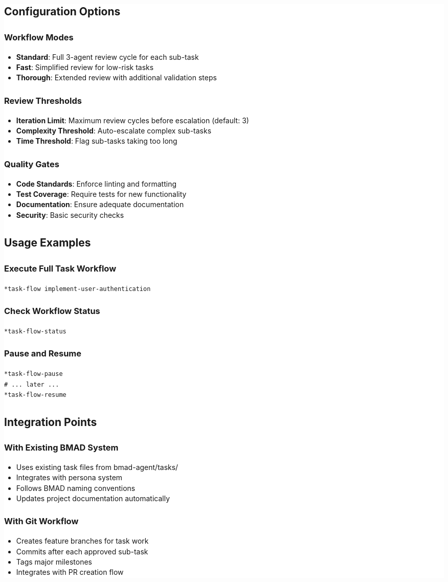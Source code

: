 ## Configuration Options

### Workflow Modes
- **Standard**: Full 3-agent review cycle for each sub-task
- **Fast**: Simplified review for low-risk tasks
- **Thorough**: Extended review with additional validation steps

### Review Thresholds
- **Iteration Limit**: Maximum review cycles before escalation (default: 3)
- **Complexity Threshold**: Auto-escalate complex sub-tasks
- **Time Threshold**: Flag sub-tasks taking too long

### Quality Gates
- **Code Standards**: Enforce linting and formatting
- **Test Coverage**: Require tests for new functionality
- **Documentation**: Ensure adequate documentation
- **Security**: Basic security checks

## Usage Examples

### Execute Full Task Workflow
```
*task-flow implement-user-authentication
```

### Check Workflow Status
```
*task-flow-status
```

### Pause and Resume
```
*task-flow-pause
# ... later ...
*task-flow-resume
```

## Integration Points

### With Existing BMAD System
- Uses existing task files from bmad-agent/tasks/
- Integrates with persona system
- Follows BMAD naming conventions
- Updates project documentation automatically

### With Git Workflow
- Creates feature branches for task work
- Commits after each approved sub-task
- Tags major milestones
- Integrates with PR creation flow
